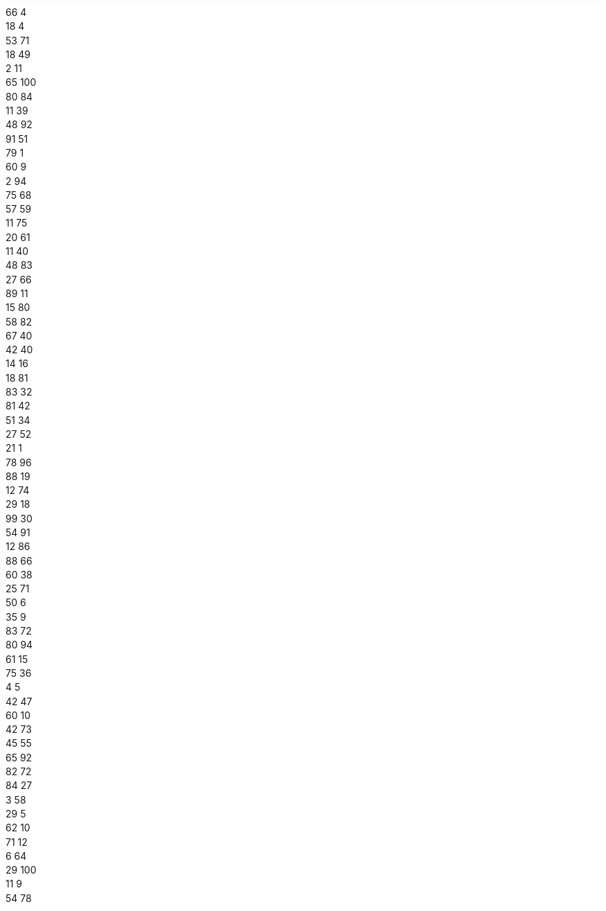 66&nbsp;4<br />
18&nbsp;4<br />
53&nbsp;71<br />
18&nbsp;49<br />
2&nbsp;11<br />
65&nbsp;100<br />
80&nbsp;84<br />
11&nbsp;39<br />
48&nbsp;92<br />
91&nbsp;51<br />
79&nbsp;1<br />
60&nbsp;9<br />
2&nbsp;94<br />
75&nbsp;68<br />
57&nbsp;59<br />
11&nbsp;75<br />
20&nbsp;61<br />
11&nbsp;40<br />
48&nbsp;83<br />
27&nbsp;66<br />
89&nbsp;11<br />
15&nbsp;80<br />
58&nbsp;82<br />
67&nbsp;40<br />
42&nbsp;40<br />
14&nbsp;16<br />
18&nbsp;81<br />
83&nbsp;32<br />
81&nbsp;42<br />
51&nbsp;34<br />
27&nbsp;52<br />
21&nbsp;1<br />
78&nbsp;96<br />
88&nbsp;19<br />
12&nbsp;74<br />
29&nbsp;18<br />
99&nbsp;30<br />
54&nbsp;91<br />
12&nbsp;86<br />
88&nbsp;66<br />
60&nbsp;38<br />
25&nbsp;71<br />
50&nbsp;6<br />
35&nbsp;9<br />
83&nbsp;72<br />
80&nbsp;94<br />
61&nbsp;15<br />
75&nbsp;36<br />
4&nbsp;5<br />
42&nbsp;47<br />
60&nbsp;10<br />
42&nbsp;73<br />
45&nbsp;55<br />
65&nbsp;92<br />
82&nbsp;72<br />
84&nbsp;27<br />
3&nbsp;58<br />
29&nbsp;5<br />
62&nbsp;10<br />
71&nbsp;12<br />
6&nbsp;64<br />
29&nbsp;100<br />
11&nbsp;9<br />
54&nbsp;78<br />